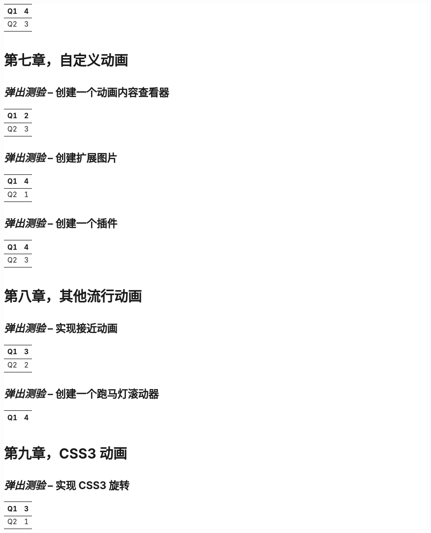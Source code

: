 | Q1 | 4 |
| --- | --- |
| Q2 | 3 |

# 第七章，自定义动画

## *弹出测验* – 创建一个动画内容查看器

| Q1 | 2 |
| --- | --- |
| Q2 | 3 |

## *弹出测验* – 创建扩展图片

| Q1 | 4 |
| --- | --- |
| Q2 | 1 |

## *弹出测验* – 创建一个插件

| Q1 | 4 |
| --- | --- |
| Q2 | 3 |

# 第八章，其他流行动画

## *弹出测验* – 实现接近动画

| Q1 | 3 |
| --- | --- |
| Q2 | 2 |

## *弹出测验* – 创建一个跑马灯滚动器

| Q1 | 4 |
| --- | --- |

# 第九章，CSS3 动画

## *弹出测验* – 实现 CSS3 旋转

| Q1 | 3 |
| --- | --- |
| Q2 | 1 |
